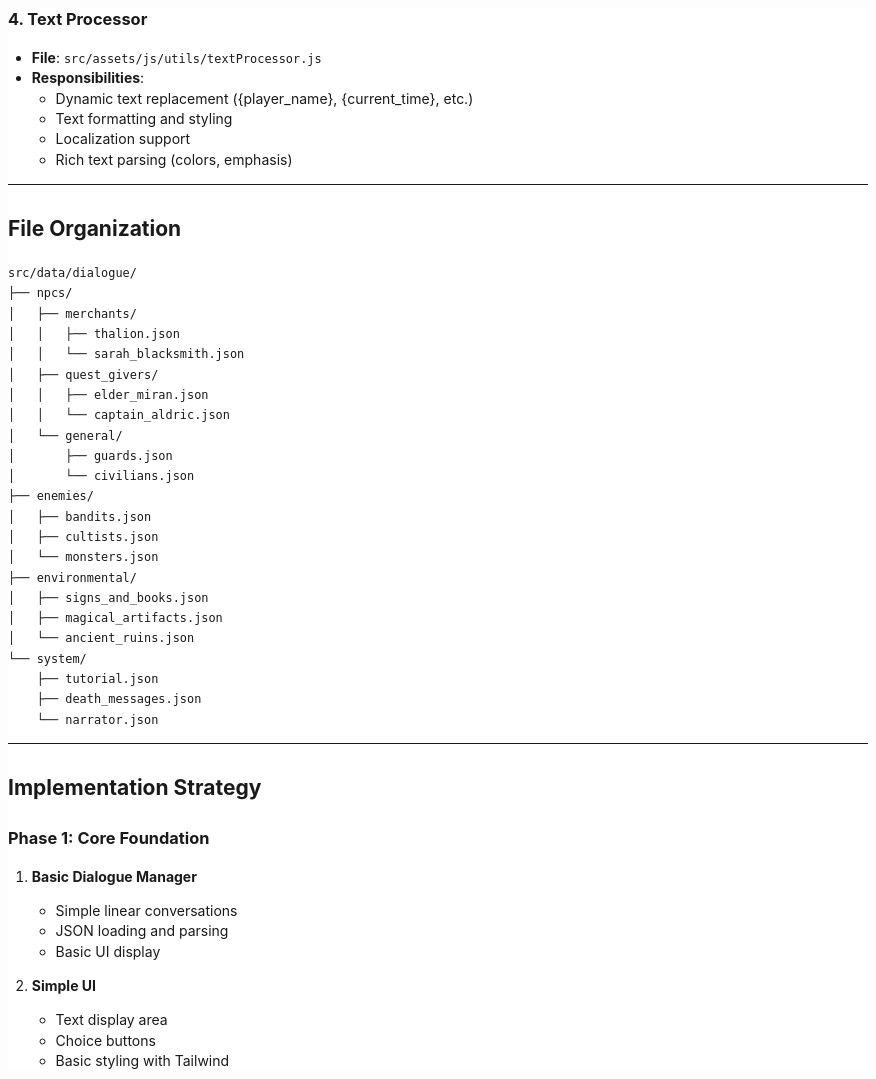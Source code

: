 ### 4. **Text Processor**
- **File**: `src/assets/js/utils/textProcessor.js`
- **Responsibilities**:
  - Dynamic text replacement ({player_name}, {current_time}, etc.)
  - Text formatting and styling
  - Localization support
  - Rich text parsing (colors, emphasis)

---

## File Organization

```
src/data/dialogue/
├── npcs/
│   ├── merchants/
│   │   ├── thalion.json
│   │   └── sarah_blacksmith.json
│   ├── quest_givers/
│   │   ├── elder_miran.json
│   │   └── captain_aldric.json
│   └── general/
│       ├── guards.json
│       └── civilians.json
├── enemies/
│   ├── bandits.json
│   ├── cultists.json
│   └── monsters.json
├── environmental/
│   ├── signs_and_books.json
│   ├── magical_artifacts.json
│   └── ancient_ruins.json
└── system/
    ├── tutorial.json
    ├── death_messages.json
    └── narrator.json
```

---

## Implementation Strategy

### Phase 1: Core Foundation
1. **Basic Dialogue Manager**
   - Simple linear conversations
   - JSON loading and parsing
   - Basic UI display

2. **Simple UI**
   - Text display area
   - Choice buttons
   - Basic styling with Tailwind
